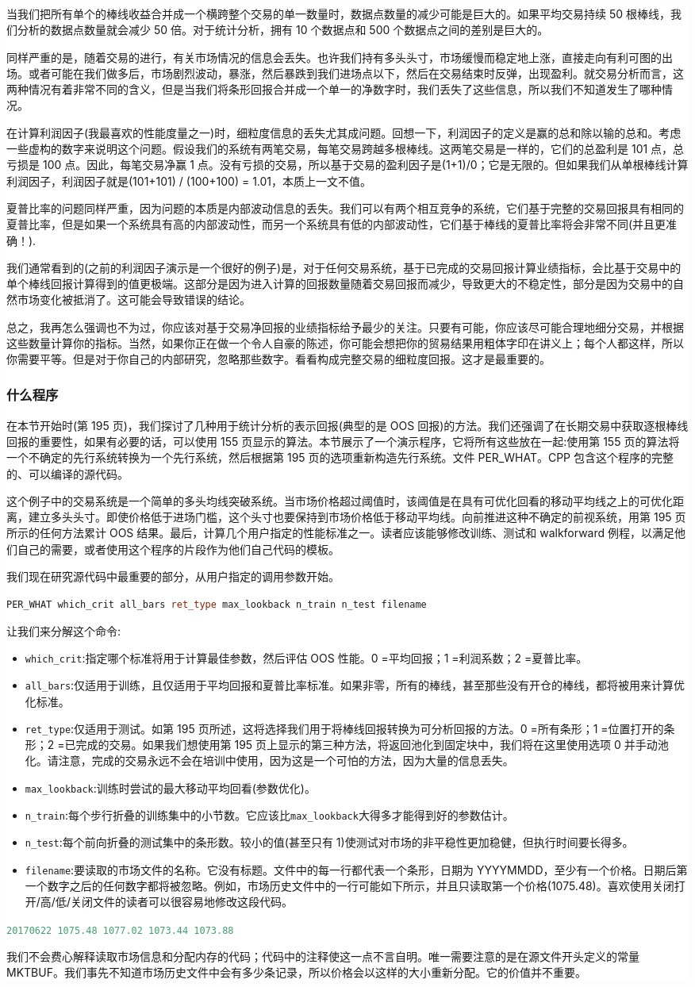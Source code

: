 当我们把所有单个的棒线收益合并成一个横跨整个交易的单一数量时，数据点数量的减少可能是巨大的。如果平均交易持续 50 根棒线，我们分析的数据点数量就会减少 50 倍。对于统计分析，拥有 10 个数据点和 500 个数据点之间的差别是巨大的。

同样严重的是，随着交易的进行，有关市场情况的信息会丢失。也许我们持有多头头寸，市场缓慢而稳定地上涨，直接走向有利可图的出场。或者可能在我们做多后，市场剧烈波动，暴涨，然后暴跌到我们进场点以下，然后在交易结束时反弹，出现盈利。就交易分析而言，这两种情况有着非常不同的含义，但是当我们将条形回报合并成一个单一的净数字时，我们丢失了这些信息，所以我们不知道发生了哪种情况。

在计算利润因子(我最喜欢的性能度量之一)时，细粒度信息的丢失尤其成问题。回想一下，利润因子的定义是赢的总和除以输的总和。考虑一些虚构的数字来说明这个问题。假设我们的系统有两笔交易，每笔交易跨越多根棒线。这两笔交易是一样的，它们的总盈利是 101 点，总亏损是 100 点。因此，每笔交易净赢 1 点。没有亏损的交易，所以基于交易的盈利因子是(1+1)/0；它是无限的。但如果我们从单根棒线计算利润因子，利润因子就是(101+101) / (100+100) = 1.01，本质上一文不值。

夏普比率的问题同样严重，因为问题的本质是内部波动信息的丢失。我们可以有两个相互竞争的系统，它们基于完整的交易回报具有相同的夏普比率，但是如果一个系统具有高的内部波动性，而另一个系统具有低的内部波动性，它们基于棒线的夏普比率将会非常不同(并且更准确！).

我们通常看到的(之前的利润因子演示是一个很好的例子)是，对于任何交易系统，基于已完成的交易回报计算业绩指标，会比基于交易中的单个棒线回报计算得到的值更极端。这部分是因为进入计算的回报数量随着交易回报而减少，导致更大的不稳定性，部分是因为交易中的自然市场变化被抵消了。这可能会导致错误的结论。

总之，我再怎么强调也不为过，你应该对基于交易净回报的业绩指标给予最少的关注。只要有可能，你应该尽可能合理地细分交易，并根据这些数量计算你的指标。当然，如果你正在做一个令人自豪的陈述，你可能会想把你的贸易结果用粗体字印在讲义上；每个人都这样，所以你需要平等。但是对于你自己的内部研究，忽略那些数字。看看构成完整交易的细粒度回报。这才是最重要的。

### 什么程序

在本节开始时(第 195 页)，我们探讨了几种用于统计分析的表示回报(典型的是 OOS 回报)的方法。我们还强调了在长期交易中获取逐根棒线回报的重要性，如果有必要的话，可以使用 155 页显示的算法。本节展示了一个演示程序，它将所有这些放在一起:使用第 155 页的算法将一个不确定的先行系统转换为一个先行系统，然后根据第 195 页的选项重新构造先行系统。文件 PER_WHAT。CPP 包含这个程序的完整的、可以编译的源代码。

这个例子中的交易系统是一个简单的多头均线突破系统。当市场价格超过阈值时，该阈值是在具有可优化回看的移动平均线之上的可优化距离，建立多头头寸。即使价格低于进场门槛，这个头寸也要保持到市场价格低于移动平均线。向前推进这种不确定的前视系统，用第 195 页所示的任何方法累计 OOS 结果。最后，计算几个用户指定的性能标准之一。读者应该能够修改训练、测试和 walkforward 例程，以满足他们自己的需要，或者使用这个程序的片段作为他们自己代码的模板。

我们现在研究源代码中最重要的部分，从用户指定的调用参数开始。

```cpp
PER_WHAT which_crit all_bars ret_type max_lookback n_train n_test filename

```

让我们来分解这个命令:

*   `which_crit`:指定哪个标准将用于计算最佳参数，然后评估 OOS 性能。0 =平均回报；1 =利润系数；2 =夏普比率。

*   `all_bars`:仅适用于训练，且仅适用于平均回报和夏普比率标准。如果非零，所有的棒线，甚至那些没有开仓的棒线，都将被用来计算优化标准。

*   `ret_type`:仅适用于测试。如第 195 页所述，这将选择我们用于将棒线回报转换为可分析回报的方法。0 =所有条形；1 =位置打开的条形；2 =已完成的交易。如果我们想使用第 195 页上显示的第三种方法，将返回池化到固定块中，我们将在这里使用选项 0 并手动池化。请注意，完成的交易永远不会在培训中使用，因为这是一个可怕的方法，因为大量的信息丢失。

*   `max_lookback`:训练时尝试的最大移动平均回看(参数优化)。

*   `n_train`:每个步行折叠的训练集中的小节数。它应该比`max_lookback`大得多才能得到好的参数估计。

*   `n_test`:每个前向折叠的测试集中的条形数。较小的值(甚至只有 1)使测试对市场的非平稳性更加稳健，但执行时间要长得多。

*   `filename`:要读取的市场文件的名称。它没有标题。文件中的每一行都代表一个条形，日期为 YYYYMMDD，至少有一个价格。日期后第一个数字之后的任何数字都将被忽略。例如，市场历史文件中的一行可能如下所示，并且只读取第一个价格(1075.48)。喜欢使用关闭打开/高/低/关闭文件的读者可以很容易地修改这段代码。

```cpp
20170622 1075.48 1077.02 1073.44 1073.88

```

我们不会费心解释读取市场信息和分配内存的代码；代码中的注释使这一点不言自明。唯一需要注意的是在源文件开头定义的常量 MKTBUF。我们事先不知道市场历史文件中会有多少条记录，所以价格会以这样的大小重新分配。它的价值并不重要。
